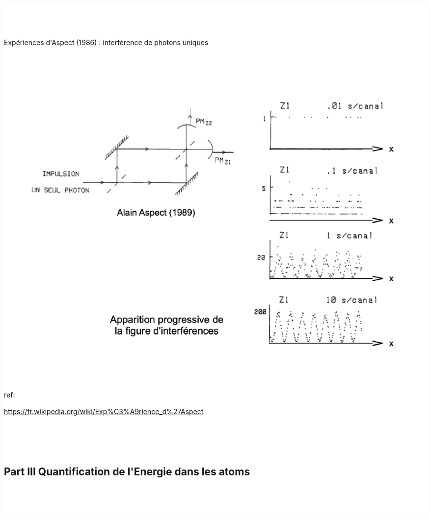 ‍

‍

Expériences d'Aspect (1986) : interférence de photons uniques

‍

​![屏幕截图 2025-02-10 180027](assets/屏幕截图%202025-02-10%20180027-20250210180058-5rxubc8.png)​

ref:

https://fr.wikipedia.org/wiki/Exp%C3%A9rience_d%27Aspect

‍

‍

## Part III Quantification de l'Energie dans les atoms

‍

‍
